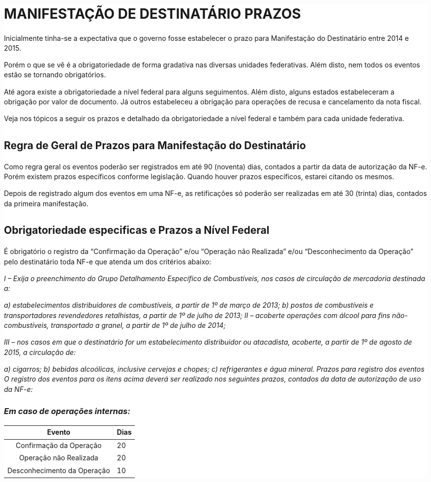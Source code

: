 # MANIFESTAÇÃO DE DESTINATÁRIO PRAZOS

Inicialmente tinha-se a expectativa que o governo fosse estabelecer o prazo para Manifestação do Destinatário entre 2014 e 2015.

Porém o que se vê é a obrigatoriedade de forma gradativa nas diversas unidades federativas. Além disto, nem todos os eventos estão se tornando obrigatórios.

Até agora existe a obrigatoriedade a nível federal para alguns seguimentos. Além disto, alguns estados estabeleceram a obrigação por valor de documento. Já outros estabeleceu a obrigação para operações de recusa e cancelamento da nota fiscal.

Veja nos tópicos a seguir os prazos e detalhado da obrigatoriedade a nível federal e também para cada unidade federativa.

## Regra de Geral de Prazos para Manifestação do Destinatário
Como regra geral os eventos poderão ser registrados em até 90 (noventa) dias, contados a partir da data de autorização da NF-e. Porém existem prazos específicos conforme legislação. Quando houver prazos específicos, estarei citando os mesmos.

Depois de registrado algum dos eventos em uma NF-e, as retificações só poderão ser realizadas em até 30 (trinta) dias, contados da primeira manifestação.

## Obrigatoriedade especificas e Prazos a Nível Federal
É obrigatório o registro da “Confirmação da Operação” e/ou “Operação não Realizada” e/ou “Desconhecimento da Operação” pelo destinatário toda NF-e que atenda um dos critérios abaixo:

*I – Exija o preenchimento do Grupo Detalhamento Específico de Combustíveis, nos casos de circulação de mercadoria destinada a:* 

*a)  estabelecimentos distribuidores de combustíveis, a partir de 1º de março de 2013;*
*b)  postos de combustíveis e transportadores revendedores retalhistas, a partir de 1º de julho de 2013;*
*II – acoberte operações com álcool para fins não-combustíveis, transportado a granel, a partir de 1º de julho de 2014;*

*III – nos casos em que o destinatário for um estabelecimento distribuidor ou atacadista, acoberte, a partir de 1º de agosto de 2015, a circulação de:*

*a) cigarros;*
*b) bebidas alcoólicas, inclusive cervejas e chopes;*
*c) refrigerantes e água mineral.*
*Prazos para registro dos eventos*
*O registro dos eventos para os itens acima deverá ser realizado nos seguintes prazos, contados da data de autorização de uso da NF-e:*

### *Em caso de operações internas:*
| Evento | Dias |
| :---:  | :--- |
| Confirmação da Operação | 20 |
| Operação não Realizada | 20 |
| Desconhecimento da Operação |	10 |
